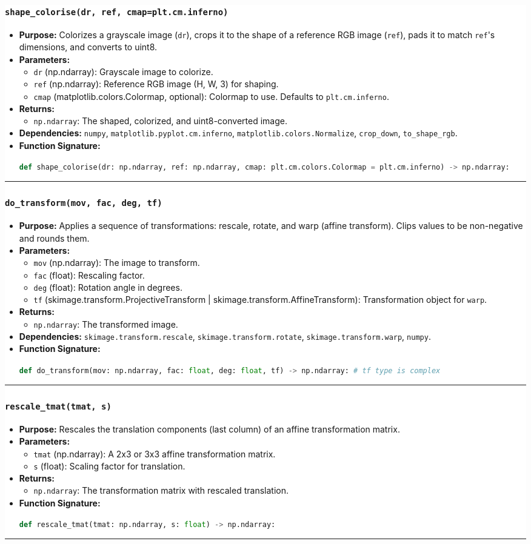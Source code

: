 
### `shape_colorise(dr, ref, cmap=plt.cm.inferno)`
- **Purpose:** Colorizes a grayscale image (`dr`), crops it to the shape of a reference RGB image (`ref`), pads it to match `ref`'s dimensions, and converts to uint8.
- **Parameters:**
    - `dr` (np.ndarray): Grayscale image to colorize.
    - `ref` (np.ndarray): Reference RGB image (H, W, 3) for shaping.
    - `cmap` (matplotlib.colors.Colormap, optional): Colormap to use. Defaults to `plt.cm.inferno`.
- **Returns:**
    - `np.ndarray`: The shaped, colorized, and uint8-converted image.
- **Dependencies:** `numpy`, `matplotlib.pyplot.cm.inferno`, `matplotlib.colors.Normalize`, `crop_down`, `to_shape_rgb`.
- **Function Signature:**
  ```python
  def shape_colorise(dr: np.ndarray, ref: np.ndarray, cmap: plt.cm.colors.Colormap = plt.cm.inferno) -> np.ndarray:
  ```

---

### `do_transform(mov, fac, deg, tf)`
- **Purpose:** Applies a sequence of transformations: rescale, rotate, and warp (affine transform). Clips values to be non-negative and rounds them.
- **Parameters:**
    - `mov` (np.ndarray): The image to transform.
    - `fac` (float): Rescaling factor.
    - `deg` (float): Rotation angle in degrees.
    - `tf` (skimage.transform.ProjectiveTransform | skimage.transform.AffineTransform): Transformation object for `warp`.
- **Returns:**
    - `np.ndarray`: The transformed image.
- **Dependencies:** `skimage.transform.rescale`, `skimage.transform.rotate`, `skimage.transform.warp`, `numpy`.
- **Function Signature:**
  ```python
  def do_transform(mov: np.ndarray, fac: float, deg: float, tf) -> np.ndarray: # tf type is complex
  ```

---

### `rescale_tmat(tmat, s)`
- **Purpose:** Rescales the translation components (last column) of an affine transformation matrix.
- **Parameters:**
    - `tmat` (np.ndarray): A 2x3 or 3x3 affine transformation matrix.
    - `s` (float): Scaling factor for translation.
- **Returns:**
    - `np.ndarray`: The transformation matrix with rescaled translation.
- **Function Signature:**
  ```python
  def rescale_tmat(tmat: np.ndarray, s: float) -> np.ndarray:
  ```

---